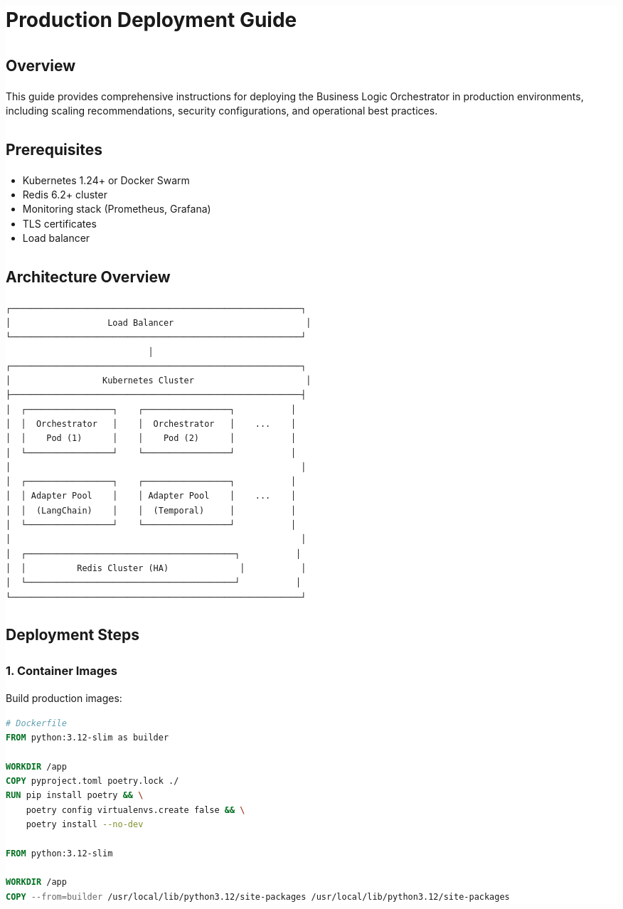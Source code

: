 # Production Deployment Guide

## Overview

This guide provides comprehensive instructions for deploying the Business Logic Orchestrator in production environments, including scaling recommendations, security configurations, and operational best practices.

## Prerequisites

- Kubernetes 1.24+ or Docker Swarm
- Redis 6.2+ cluster
- Monitoring stack (Prometheus, Grafana)
- TLS certificates
- Load balancer

## Architecture Overview

```
┌─────────────────────────────────────────────────────────┐
│                   Load Balancer                          │
└─────────────────────────────────────────────────────────┘
                            │
┌─────────────────────────────────────────────────────────┐
│                  Kubernetes Cluster                      │
├─────────────────────────────────────────────────────────┤
│  ┌─────────────────┐    ┌─────────────────┐           │
│  │  Orchestrator   │    │  Orchestrator   │    ...    │
│  │    Pod (1)      │    │    Pod (2)      │           │
│  └─────────────────┘    └─────────────────┘           │
│                                                         │
│  ┌─────────────────┐    ┌─────────────────┐           │
│  │ Adapter Pool    │    │ Adapter Pool    │    ...    │
│  │  (LangChain)    │    │  (Temporal)     │           │
│  └─────────────────┘    └─────────────────┘           │
│                                                         │
│  ┌─────────────────────────────────────────┐           │
│  │          Redis Cluster (HA)              │           │
│  └─────────────────────────────────────────┘           │
└─────────────────────────────────────────────────────────┘
```

## Deployment Steps

### 1. Container Images

Build production images:

```dockerfile
# Dockerfile
FROM python:3.12-slim as builder

WORKDIR /app
COPY pyproject.toml poetry.lock ./
RUN pip install poetry && \
    poetry config virtualenvs.create false && \
    poetry install --no-dev

FROM python:3.12-slim

WORKDIR /app
COPY --from=builder /usr/local/lib/python3.12/site-packages /usr/local/lib/python3.12/site-packages
```